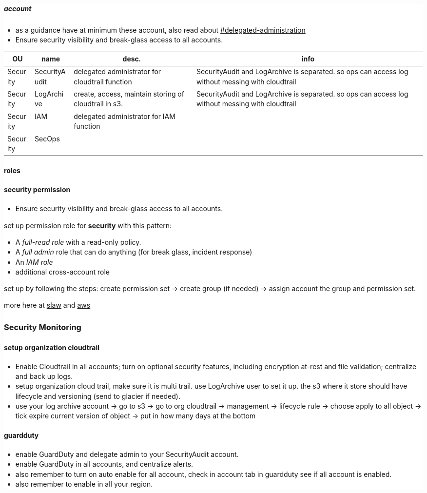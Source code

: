 ##### account

- as a guidance have at minimum these account, also read about [#delegated-administration](#delegated-administration)
- Ensure security visibility and break-glass access to all accounts.


| OU       | name          | desc.                                                 | info                                                                                             |
| -------- | ------------- | ----------------------------------------------------- | ------------------------------------------------------------------------------------------------ |
| Security | SecurityAudit | delegated administrator for cloudtrail function       | SecurityAudit and LogArchive is separated. so ops can access log without messing with cloudtrail |
| Security | LogArchive    | create, access, maintain storing of cloudtrail in s3. | SecurityAudit and LogArchive is separated. so ops can access log without messing with cloudtrail |
| Security | IAM           | delegated administrator for IAM function              |                                                                                                  |
| Security | SecOps        |                                                       |                                                                                                  |

#### roles

#### security permission

- Ensure security visibility and break-glass access to all accounts.

set up permission role for **security** with this pattern:
- A _full-read role_ with a read-only policy.
- A _full admin_ role that can do anything (for break glass, incident response)
- An _IAM role_
- additional cross-account role

set up by following the steps:
create permission set -> create group (if needed) ->  assign account the group and permission set.

more here at [slaw](https://slaw.securosis.com/p/creating-security-team-permissions-iam-identity-center) and [aws](https://docs.aws.amazon.com/singlesignon/latest/userguide/permissionsetsconcept.html)

### Security Monitoring

#### setup organization cloudtrail

- Enable Cloudtrail in all accounts; turn on optional security features, including encryption at-rest and file validation; centralize and back up logs.
- setup organization cloud trail, make sure it is multi trail. use LogArchive user to set it up. the s3 where it store should have lifecycle and versioning (send to glacier if needed).
- use your log archive account -> go to s3 -> go to org cloudtrail -> management -> lifecycle rule -> choose apply to all object -> tick expire current version of object -> put in how many days at the bottom

#### guardduty

- enable GuardDuty and delegate admin to your SecurityAudit account. 
- enable GuardDuty in all accounts, and centralize alerts.
- also remember to turn on auto enable for all account, check in account tab in guardduty see if all account is enabled.
- also remember to enable in all your region.
